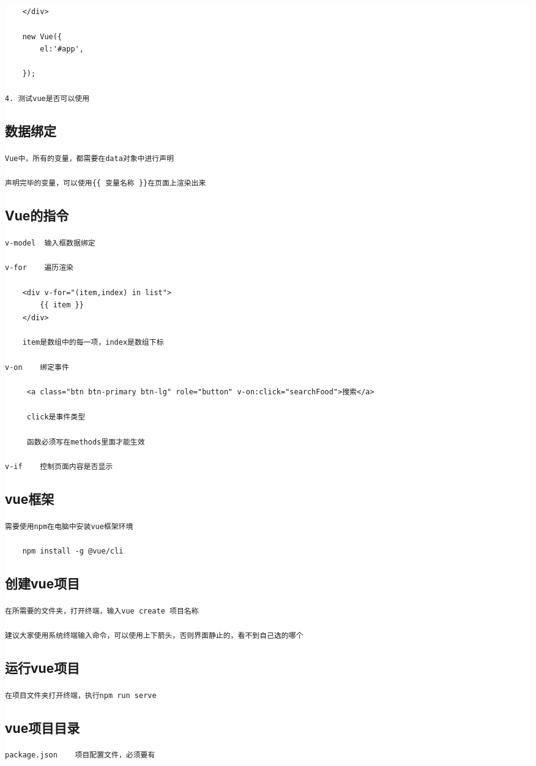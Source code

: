 		</div>

		new Vue({
			el:'#app',
			
		});

	4. 测试vue是否可以使用

##	数据绑定

	Vue中，所有的变量，都需要在data对象中进行声明

	声明完毕的变量，可以使用{{ 变量名称 }}在页面上渲染出来

##	Vue的指令

	v-model  输入框数据绑定

	v-for	 遍历渲染

		<div v-for="(item,index) in list">
			{{ item }}
		</div>

		item是数组中的每一项，index是数组下标

	v-on	绑定事件

		 <a class="btn btn-primary btn-lg" role="button" v-on:click="searchFood">搜索</a>

		 click是事件类型

		 函数必须写在methods里面才能生效

	v-if	控制页面内容是否显示

##	vue框架

	需要使用npm在电脑中安装vue框架环境

		npm install -g @vue/cli

##	创建vue项目

	在所需要的文件夹，打开终端，输入vue create 项目名称

	建议大家使用系统终端输入命令，可以使用上下箭头，否则界面静止的，看不到自己选的哪个

##	运行vue项目

	在项目文件夹打开终端，执行npm run serve

##	vue项目目录

	package.json    项目配置文件，必须要有

